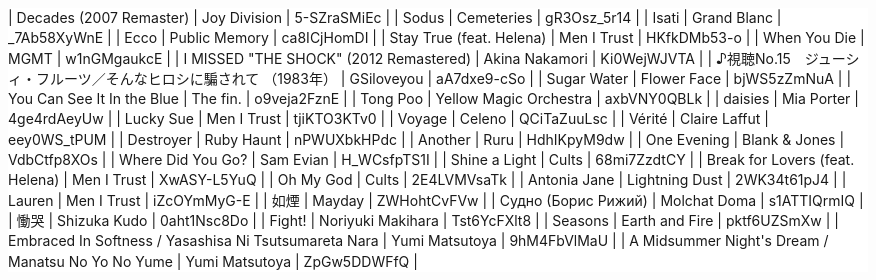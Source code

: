 | Decades (2007 Remaster)                                                                                                             | Joy Division                             | 5-SZraSMiEc |
| Sodus                                                                                                                               | Cemeteries                               | gR3Osz_5r14 |
| Isati                                                                                                                               | Grand Blanc                              | _7Ab58XyWnE |
| Ecco                                                                                                                                | Public Memory                            | ca8ICjHomDI |
| Stay True (feat. Helena)                                                                                                            | Men I Trust                              | HKfkDMb53-o |
| When You Die                                                                                                                        | MGMT                                     | w1nGMgaukcE |
| I MISSED "THE SHOCK" (2012 Remastered)                                                                                              | Akina Nakamori                           | Ki0WejWJVTA |
| ♪視聴No.15　ジューシィ・フルーツ／そんなヒロシに騙されて （1983年）                                                                 | GSiloveyou                               | aA7dxe9-cSo |
| Sugar Water                                                                                                                         | Flower Face                              | bjWS5zZmNuA |
| You Can See It In the Blue                                                                                                          | The fin.                                 | o9veja2FznE |
| Tong Poo                                                                                                                            | Yellow Magic Orchestra                   | axbVNY0QBLk |
| daisies                                                                                                                             | Mia Porter                               | 4ge4rdAeyUw |
| Lucky Sue                                                                                                                           | Men I Trust                              | tjiKTO3KTv0 |
| Voyage                                                                                                                              | Celeno                                   | QCiTaZuuLsc |
| Vérité                                                                                                                              | Claire Laffut                            | eey0WS_tPUM |
| Destroyer                                                                                                                           | Ruby Haunt                               | nPWUXbkHPdc |
| Another                                                                                                                             | Ruru                                     | HdhIKpyM9dw |
| One Evening                                                                                                                         | Blank & Jones                            | VdbCtfp8XOs |
| Where Did You Go?                                                                                                                   | Sam Evian                                | H_WCsfpTS1I |
| Shine a Light                                                                                                                       | Cults                                    | 68mi7ZzdtCY |
| Break for Lovers (feat. Helena)                                                                                                     | Men I Trust                              | XwASY-L5YuQ |
| Oh My God                                                                                                                           | Cults                                    | 2E4LVMVsaTk |
| Antonia Jane                                                                                                                        | Lightning Dust                           | 2WK34t61pJ4 |
| Lauren                                                                                                                              | Men I Trust                              | iZcOYmMyG-E |
| 如煙                                                                                                                                | Mayday                                   | ZWHohtCvFVw |
| Судно (Борис Рижий)                                                                                                                 | Molchat Doma                             | s1ATTIQrmIQ |
| 慟哭                                                                                                                                | Shizuka Kudo                             | 0aht1Nsc8Do |
| Fight!                                                                                                                              | Noriyuki Makihara                        | Tst6YcFXlt8 |
| Seasons                                                                                                                             | Earth and Fire                           | pktf6UZSmXw |
| Embraced In Softness / Yasashisa Ni Tsutsumareta Nara                                                                               | Yumi Matsutoya                           | 9hM4FbVlMaU |
| A Midsummer Night's Dream / Manatsu No Yo No Yume                                                                                   | Yumi Matsutoya                           | ZpGw5DDWFfQ |